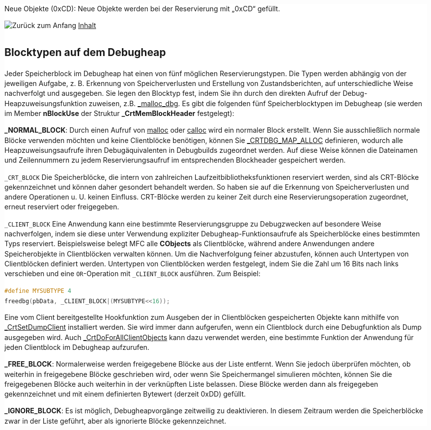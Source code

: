 Neue Objekte (0xCD): Neue Objekte werden bei der Reservierung mit „0xCD“ gefüllt.

![Zurück zum Anfang](../debugger/media/pcs_backtotop.png "PCS_BackToTop") [Inhalt](#BKMK_Contents)

## <a name="types-of-blocks-on-the-debug-heap"></a><a name="BKMK_Types_of_blocks_on_the_debug_heap"></a> Blocktypen auf dem Debugheap
Jeder Speicherblock im Debugheap hat einen von fünf möglichen Reservierungstypen. Die Typen werden abhängig von der jeweiligen Aufgabe, z. B. Erkennung von Speicherverlusten und Erstellung von Zustandsberichten, auf unterschiedliche Weise nachverfolgt und ausgegeben. Sie legen den Blocktyp fest, indem Sie ihn durch den direkten Aufruf der Debug-Heapzuweisungsfunktion zuweisen, z.B. [_malloc_dbg](/cpp/c-runtime-library/reference/malloc-dbg). Es gibt die folgenden fünf Speicherblocktypen im Debugheap (sie werden im Member **nBlockUse** der Struktur **_CrtMemBlockHeader** festgelegt):

**_NORMAL_BLOCK**: Durch einen Aufruf von [malloc](/cpp/c-runtime-library/reference/malloc) oder [calloc](/cpp/c-runtime-library/reference/calloc) wird ein normaler Block erstellt. Wenn Sie ausschließlich normale Blöcke verwenden möchten und keine Clientblöcke benötigen, können Sie [_CRTDBG_MAP_ALLOC](/cpp/c-runtime-library/crtdbg-map-alloc) definieren, wodurch alle Heapzuweisungsaufrufe ihren Debugäquivalenten in Debugbuilds zugeordnet werden. Auf diese Weise können die Dateinamen und Zeilennummern zu jedem Reservierungsaufruf im entsprechenden Blockheader gespeichert werden.

`_CRT_BLOCK` Die Speicherblöcke, die intern von zahlreichen Laufzeitbibliotheksfunktionen reserviert werden, sind als CRT-Blöcke gekennzeichnet und können daher gesondert behandelt werden. So haben sie auf die Erkennung von Speicherverlusten und andere Operationen u. U. keinen Einfluss. CRT-Blöcke werden zu keiner Zeit durch eine Reservierungsoperation zugeordnet, erneut reserviert oder freigegeben.

`_CLIENT_BLOCK` Eine Anwendung kann eine bestimmte Reservierungsgruppe zu Debugzwecken auf besondere Weise nachverfolgen, indem sie diese unter Verwendung expliziter Debugheap-Funktionsaufrufe als Speicherblöcke eines bestimmten Typs reserviert. Beispielsweise belegt MFC alle **CObjects** als Clientblöcke, während andere Anwendungen andere Speicherobjekte in Clientblöcken verwalten können. Um die Nachverfolgung feiner abzustufen, können auch Untertypen von Clientblöcken definiert werden. Untertypen von Clientblöcken werden festgelegt, indem Sie die Zahl um 16 Bits nach links verschieben und eine `OR`-Operation mit `_CLIENT_BLOCK` ausführen. Zum Beispiel:

```cpp
#define MYSUBTYPE 4
freedbg(pbData, _CLIENT_BLOCK|(MYSUBTYPE<<16));
```

Eine vom Client bereitgestellte Hookfunktion zum Ausgeben der in Clientblöcken gespeicherten Objekte kann mithilfe von [_CrtSetDumpClient](/cpp/c-runtime-library/reference/crtsetdumpclient) installiert werden. Sie wird immer dann aufgerufen, wenn ein Clientblock durch eine Debugfunktion als Dump ausgegeben wird. Auch [_CrtDoForAllClientObjects](/cpp/c-runtime-library/reference/crtdoforallclientobjects) kann dazu verwendet werden, eine bestimmte Funktion der Anwendung für jeden Clientblock im Debugheap aufzurufen.

**_FREE_BLOCK**: Normalerweise werden freigegebene Blöcke aus der Liste entfernt. Wenn Sie jedoch überprüfen möchten, ob weiterhin in freigegebene Blöcke geschrieben wird, oder wenn Sie Speichermangel simulieren möchten, können Sie die freigegebenen Blöcke auch weiterhin in der verknüpften Liste belassen. Diese Blöcke werden dann als freigegeben gekennzeichnet und mit einem definierten Bytewert (derzeit 0xDD) gefüllt.

**_IGNORE_BLOCK**: Es ist möglich, Debugheapvorgänge zeitweilig zu deaktivieren. In diesem Zeitraum werden die Speicherblöcke zwar in der Liste geführt, aber als ignorierte Blöcke gekennzeichnet.
